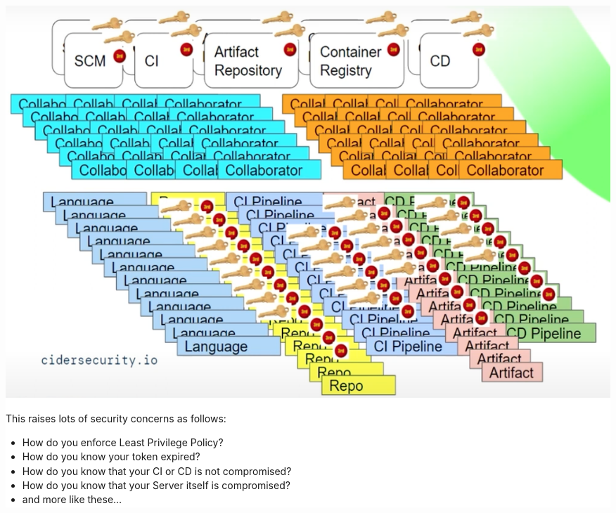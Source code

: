 ![mess](__assets__/Screenshot%202023-10-01%20at%2010.55.11%20PM.png)

This raises lots of security concerns as follows:

- How do you enforce Least Privilege Policy?
- How do you know your token expired?
- How do you know that your CI or CD is not compromised?
- How do you know that your Server itself is compromised?
- and more like these…
